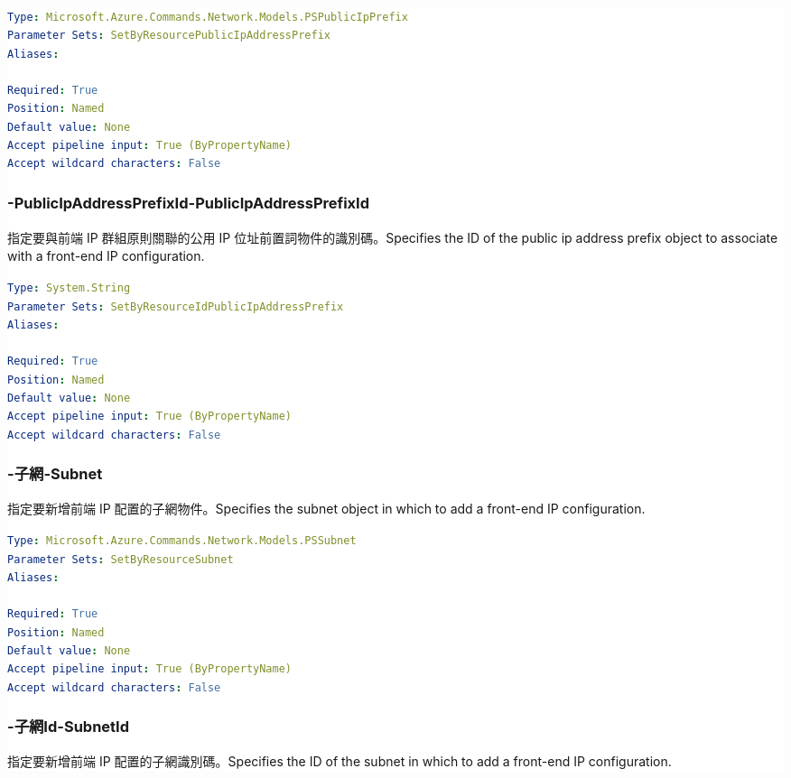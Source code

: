 ```yaml
Type: Microsoft.Azure.Commands.Network.Models.PSPublicIpPrefix
Parameter Sets: SetByResourcePublicIpAddressPrefix
Aliases:

Required: True
Position: Named
Default value: None
Accept pipeline input: True (ByPropertyName)
Accept wildcard characters: False
```

### <span data-ttu-id="f5518-146">-PublicIpAddressPrefixId</span><span class="sxs-lookup"><span data-stu-id="f5518-146">-PublicIpAddressPrefixId</span></span>
<span data-ttu-id="f5518-147">指定要與前端 IP 群組原則關聯的公用 IP 位址前置詞物件的識別碼。</span><span class="sxs-lookup"><span data-stu-id="f5518-147">Specifies the ID of the public ip address prefix object to associate with a front-end IP configuration.</span></span>

```yaml
Type: System.String
Parameter Sets: SetByResourceIdPublicIpAddressPrefix
Aliases:

Required: True
Position: Named
Default value: None
Accept pipeline input: True (ByPropertyName)
Accept wildcard characters: False
```

### <span data-ttu-id="f5518-148">-子網</span><span class="sxs-lookup"><span data-stu-id="f5518-148">-Subnet</span></span>
<span data-ttu-id="f5518-149">指定要新增前端 IP 配置的子網物件。</span><span class="sxs-lookup"><span data-stu-id="f5518-149">Specifies the subnet object in which to add a front-end IP configuration.</span></span>

```yaml
Type: Microsoft.Azure.Commands.Network.Models.PSSubnet
Parameter Sets: SetByResourceSubnet
Aliases:

Required: True
Position: Named
Default value: None
Accept pipeline input: True (ByPropertyName)
Accept wildcard characters: False
```

### <span data-ttu-id="f5518-150">-子網Id</span><span class="sxs-lookup"><span data-stu-id="f5518-150">-SubnetId</span></span>
<span data-ttu-id="f5518-151">指定要新增前端 IP 配置的子網識別碼。</span><span class="sxs-lookup"><span data-stu-id="f5518-151">Specifies the ID of the subnet in which to add a front-end IP configuration.</span></span>

